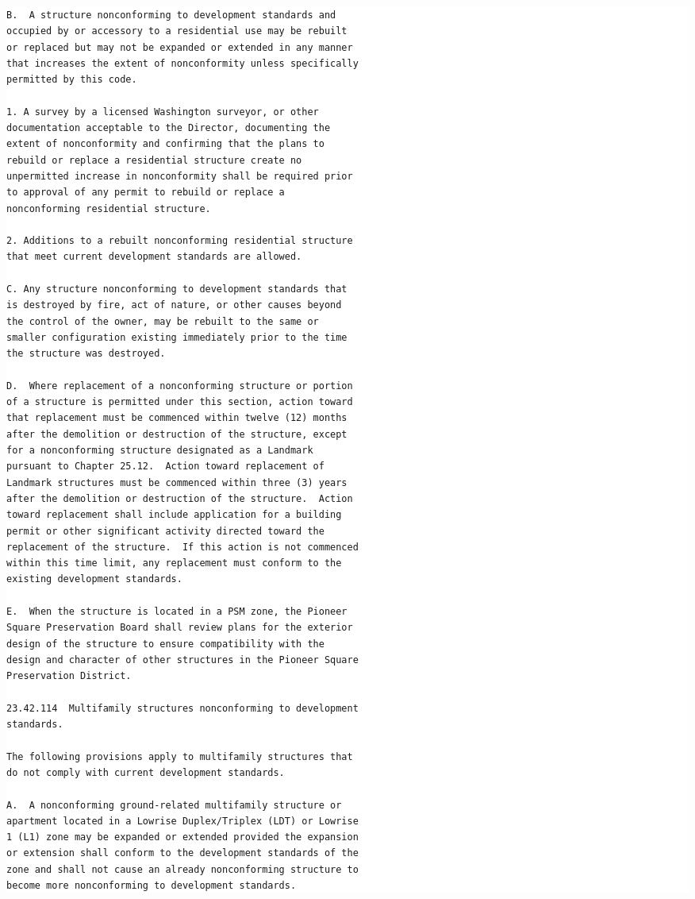     B.  A structure nonconforming to development standards and  
    occupied by or accessory to a residential use may be rebuilt  
    or replaced but may not be expanded or extended in any manner  
    that increases the extent of nonconformity unless specifically  
    permitted by this code.  
  
    1. A survey by a licensed Washington surveyor, or other  
    documentation acceptable to the Director, documenting the  
    extent of nonconformity and confirming that the plans to  
    rebuild or replace a residential structure create no  
    unpermitted increase in nonconformity shall be required prior  
    to approval of any permit to rebuild or replace a  
    nonconforming residential structure.  
  
    2. Additions to a rebuilt nonconforming residential structure  
    that meet current development standards are allowed.  
  
    C. Any structure nonconforming to development standards that  
    is destroyed by fire, act of nature, or other causes beyond  
    the control of the owner, may be rebuilt to the same or  
    smaller configuration existing immediately prior to the time  
    the structure was destroyed.  
  
    D.  Where replacement of a nonconforming structure or portion  
    of a structure is permitted under this section, action toward  
    that replacement must be commenced within twelve (12) months  
    after the demolition or destruction of the structure, except  
    for a nonconforming structure designated as a Landmark  
    pursuant to Chapter 25.12.  Action toward replacement of  
    Landmark structures must be commenced within three (3) years  
    after the demolition or destruction of the structure.  Action  
    toward replacement shall include application for a building  
    permit or other significant activity directed toward the  
    replacement of the structure.  If this action is not commenced  
    within this time limit, any replacement must conform to the  
    existing development standards.  
  
    E.  When the structure is located in a PSM zone, the Pioneer  
    Square Preservation Board shall review plans for the exterior  
    design of the structure to ensure compatibility with the  
    design and character of other structures in the Pioneer Square  
    Preservation District.  
  
    23.42.114  Multifamily structures nonconforming to development  
    standards.  
  
    The following provisions apply to multifamily structures that  
    do not comply with current development standards.  
  
    A.  A nonconforming ground-related multifamily structure or  
    apartment located in a Lowrise Duplex/Triplex (LDT) or Lowrise  
    1 (L1) zone may be expanded or extended provided the expansion  
    or extension shall conform to the development standards of the  
    zone and shall not cause an already nonconforming structure to  
    become more nonconforming to development standards.  
  